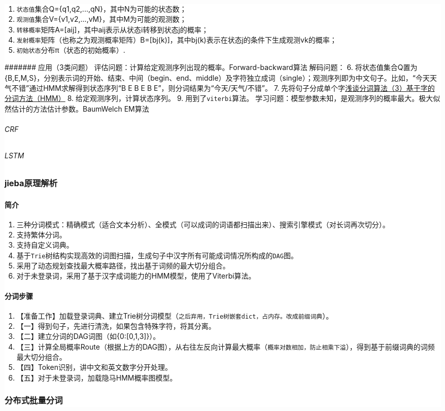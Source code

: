 1. `状态值`集合Q={q1,q2,...,qN}，其中N为可能的状态数；
2. `观测值`集合V={v1,v2,...,vM}，其中M为可能的观测数；
3. `转移概率`矩阵A=[aij]，其中aij表示从状态i转移到状态j的概率；
4. `发射概率`矩阵（也称之为观测概率矩阵）B=[bj(k)]，其中bj(k)表示在状态j的条件下生成观测vk的概率；
5. `初始状态`分布π（状态的初始概率）.

####### 应用（3类问题）
评估问题：计算给定观测序列出现的概率。Forward-backward算法
解码问题：
6. 将状态值集合Q置为{B,E,M,S}，分别表示词的开始、结束、中间（begin、end、middle）及字符独立成词（single）；观测序列即为中文句子。比如，“今天天气不错”通过HMM求解得到状态序列“B E B E B E”，则分词结果为“今天/天气/不错”。
7. 先将句子分成单个字[浅谈分词算法（3）基于字的分词方法（HMM）](https://www.cnblogs.com/xlturing/p/8467033.html)
8. 给定观测序列，计算状态序列。
9. 用到了`viterbi`算法。
学习问题：模型参数未知，是观测序列的概率最大。极大似然估计的方法估计参数。BaumWelch  EM算法
###### CRF

###### LSTM

### jieba原理解析

#### 简介

1. 三种分词模式：精确模式（适合文本分析）、全模式（可以成词的词语都扫描出来）、搜索引擎模式（对长词再次切分）。
2. 支持繁体分词。
3. 支持自定义词典。
4. 基于`Trie`树结构实现高效的词图扫描，生成句子中汉字所有可能成词情况所构成的`DAG`图。
5. 采用了动态规划查找最大概率路径，找出基于词频的最大切分组合。
6. 对于未登录词，采用了基于汉字成词能力的HMM模型，使用了Viterbi算法。

#### 分词步骤

1. 【准备工作】加载登录词典、建立Trie树分词模型（`之后弃用，Trie树嵌套dict，占内存。改成前缀词典`）。
2. 【一】得到句子，先进行清洗，如果包含特殊字符，将其分离。
3. 【二】建立分词的DAG词图（如{0:[0,1,3]}）。
4. 【三】计算全局概率Route（根据上方的DAG图），从右往左反向计算最大概率（`概率对数相加，防止相乘下溢`），得到基于前缀词典的词频最大切分组合。
5. 【四】Token识别，讲中文和英文数字分开处理。
6. 【五】对于未登录词，加载隐马HMM概率图模型。

### 分布式批量分词

